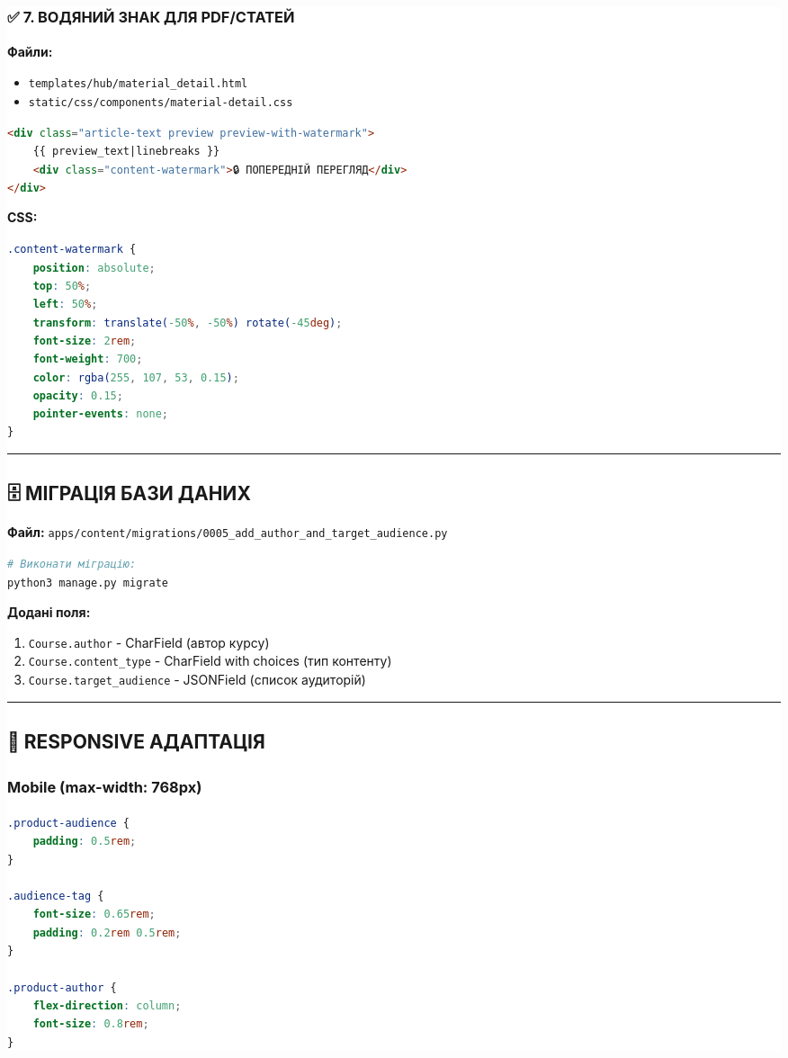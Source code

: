 
### ✅ 7. ВОДЯНИЙ ЗНАК ДЛЯ PDF/СТАТЕЙ
**Файли:**
- `templates/hub/material_detail.html`
- `static/css/components/material-detail.css`

```html
<div class="article-text preview preview-with-watermark">
    {{ preview_text|linebreaks }}
    <div class="content-watermark">🔒 ПОПЕРЕДНІЙ ПЕРЕГЛЯД</div>
</div>
```

**CSS:**
```css
.content-watermark {
    position: absolute;
    top: 50%;
    left: 50%;
    transform: translate(-50%, -50%) rotate(-45deg);
    font-size: 2rem;
    font-weight: 700;
    color: rgba(255, 107, 53, 0.15);
    opacity: 0.15;
    pointer-events: none;
}
```

---

## 🗄️ МІГРАЦІЯ БАЗИ ДАНИХ

**Файл:** `apps/content/migrations/0005_add_author_and_target_audience.py`

```bash
# Виконати міграцію:
python3 manage.py migrate
```

**Додані поля:**
1. `Course.author` - CharField (автор курсу)
2. `Course.content_type` - CharField with choices (тип контенту)
3. `Course.target_audience` - JSONField (список аудиторій)

---

## 📱 RESPONSIVE АДАПТАЦІЯ

### Mobile (max-width: 768px)
```css
.product-audience {
    padding: 0.5rem;
}

.audience-tag {
    font-size: 0.65rem;
    padding: 0.2rem 0.5rem;
}

.product-author {
    flex-direction: column;
    font-size: 0.8rem;
}
```
